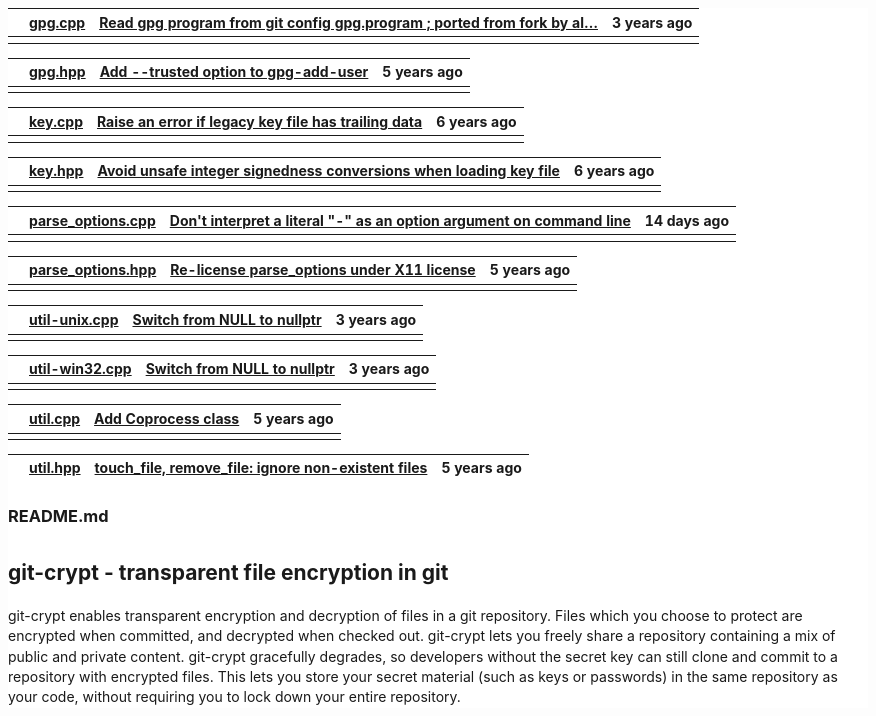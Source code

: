 |  |  [gpg.cpp](https://github.com/AGWA/git-crypt/blob/master/gpg.cpp) |  [Read gpg program from git config gpg.program ; ported from fork by al…](https://github.com/AGWA/git-crypt/commit/101b738a8d94779f6f99de5aaf7123789fb17228) | 3 years ago |
| :--- | :--- | :--- | :--- |
|  |  |  |  |

|  |  [gpg.hpp](https://github.com/AGWA/git-crypt/blob/master/gpg.hpp) |  [Add --trusted option to gpg-add-user](https://github.com/AGWA/git-crypt/commit/3104508adf1ffd7a8565bd5e7e06dda546ee10a9) | 5 years ago |
| :--- | :--- | :--- | :--- |
|  |  |  |  |

|  |  [key.cpp](https://github.com/AGWA/git-crypt/blob/master/key.cpp) |  [Raise an error if legacy key file has trailing data](https://github.com/AGWA/git-crypt/commit/10622f6dcc5d25a2e3e9b26a5113e7a165a2ff14) | 6 years ago |
| :--- | :--- | :--- | :--- |
|  |  |  |  |

|  |  [key.hpp](https://github.com/AGWA/git-crypt/blob/master/key.hpp) |  [Avoid unsafe integer signedness conversions when loading key file](https://github.com/AGWA/git-crypt/commit/4af0a0cfc1a46582fecf4ff2ce746408213cec58) | 6 years ago |
| :--- | :--- | :--- | :--- |
|  |  |  |  |

|  |  [parse\_options.cpp](https://github.com/AGWA/git-crypt/blob/master/parse_options.cpp) |  [Don't interpret a literal "-" as an option argument on command line](https://github.com/AGWA/git-crypt/commit/7c129cdd3830a55a8611eecf82af08cd3301f7f2) | 14 days ago |
| :--- | :--- | :--- | :--- |
|  |  |  |  |

|  |  [parse\_options.hpp](https://github.com/AGWA/git-crypt/blob/master/parse_options.hpp) |  [Re-license parse\_options under X11 license](https://github.com/AGWA/git-crypt/commit/3db6271492ba705b8969a9dea8ede9aab2931ae9) | 5 years ago |
| :--- | :--- | :--- | :--- |
|  |  |  |  |

|  |  [util-unix.cpp](https://github.com/AGWA/git-crypt/blob/master/util-unix.cpp) |  [Switch from NULL to nullptr](https://github.com/AGWA/git-crypt/commit/ccdcc76f8e1a639847a8accd801f5a284194e43f) | 3 years ago |
| :--- | :--- | :--- | :--- |
|  |  |  |  |

|  |  [util-win32.cpp](https://github.com/AGWA/git-crypt/blob/master/util-win32.cpp) |  [Switch from NULL to nullptr](https://github.com/AGWA/git-crypt/commit/ccdcc76f8e1a639847a8accd801f5a284194e43f) | 3 years ago |
| :--- | :--- | :--- | :--- |
|  |  |  |  |

|  |  [util.cpp](https://github.com/AGWA/git-crypt/blob/master/util.cpp) |  [Add Coprocess class](https://github.com/AGWA/git-crypt/commit/44f70e6b4889dd7891e8cd799e4b602ad65ca152) | 5 years ago |
| :--- | :--- | :--- | :--- |
|  |  |  |  |

|  |  [util.hpp](https://github.com/AGWA/git-crypt/blob/master/util.hpp) |  [touch\_file, remove\_file: ignore non-existent files](https://github.com/AGWA/git-crypt/commit/85635ae0b1b90a25c062eaf14f77550cfe4d3eb5) | 5 years ago |
| :--- | :--- | :--- | :--- |


### 

###  README.md

## 

## git-crypt - transparent file encryption in git

git-crypt enables transparent encryption and decryption of files in a git repository. Files which you choose to protect are encrypted when committed, and decrypted when checked out. git-crypt lets you freely share a repository containing a mix of public and private content. git-crypt gracefully degrades, so developers without the secret key can still clone and commit to a repository with encrypted files. This lets you store your secret material \(such as keys or passwords\) in the same repository as your code, without requiring you to lock down your entire repository.
